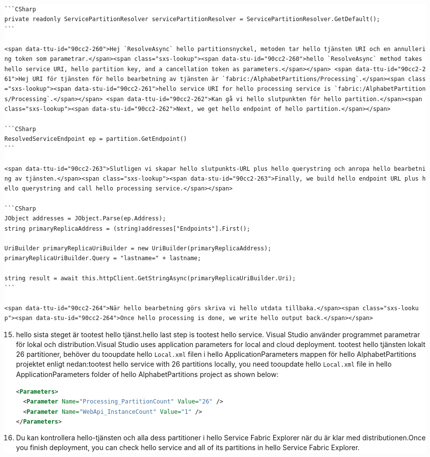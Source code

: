     ```CSharp
    private readonly ServicePartitionResolver servicePartitionResolver = ServicePartitionResolver.GetDefault();
    ```
    
    <span data-ttu-id="90cc2-260">Hej `ResolveAsync` hello partitionsnyckel, metoden tar hello tjänsten URI och en annullering token som parametrar.</span><span class="sxs-lookup"><span data-stu-id="90cc2-260">hello `ResolveAsync` method takes hello service URI, hello partition key, and a cancellation token as parameters.</span></span> <span data-ttu-id="90cc2-261">Hej URI för tjänsten för hello bearbetning av tjänsten är `fabric:/AlphabetPartitions/Processing`.</span><span class="sxs-lookup"><span data-stu-id="90cc2-261">hello service URI for hello processing service is `fabric:/AlphabetPartitions/Processing`.</span></span> <span data-ttu-id="90cc2-262">Kan gå vi hello slutpunkten för hello partition.</span><span class="sxs-lookup"><span data-stu-id="90cc2-262">Next, we get hello endpoint of hello partition.</span></span>
    
    ```CSharp
    ResolvedServiceEndpoint ep = partition.GetEndpoint()
    ```
    
    <span data-ttu-id="90cc2-263">Slutligen vi skapar hello slutpunkts-URL plus hello querystring och anropa hello bearbetning av tjänsten.</span><span class="sxs-lookup"><span data-stu-id="90cc2-263">Finally, we build hello endpoint URL plus hello querystring and call hello processing service.</span></span>
    
    ```CSharp
    JObject addresses = JObject.Parse(ep.Address);
    string primaryReplicaAddress = (string)addresses["Endpoints"].First();
    
    UriBuilder primaryReplicaUriBuilder = new UriBuilder(primaryReplicaAddress);
    primaryReplicaUriBuilder.Query = "lastname=" + lastname;
    
    string result = await this.httpClient.GetStringAsync(primaryReplicaUriBuilder.Uri);
    ```
    
    <span data-ttu-id="90cc2-264">När hello bearbetning görs skriva vi hello utdata tillbaka.</span><span class="sxs-lookup"><span data-stu-id="90cc2-264">Once hello processing is done, we write hello output back.</span></span>
15. <span data-ttu-id="90cc2-265">hello sista steget är tootest hello tjänst.</span><span class="sxs-lookup"><span data-stu-id="90cc2-265">hello last step is tootest hello service.</span></span> <span data-ttu-id="90cc2-266">Visual Studio använder programmet parametrar för lokal och distribution.</span><span class="sxs-lookup"><span data-stu-id="90cc2-266">Visual Studio uses application parameters for local and cloud deployment.</span></span> <span data-ttu-id="90cc2-267">tootest hello tjänsten lokalt 26 partitioner, behöver du tooupdate hello `Local.xml` filen i hello ApplicationParameters mappen för hello AlphabetPartitions projektet enligt nedan:</span><span class="sxs-lookup"><span data-stu-id="90cc2-267">tootest hello service with 26 partitions locally, you need tooupdate hello `Local.xml` file in hello ApplicationParameters folder of hello AlphabetPartitions project as shown below:</span></span>
    
    ```xml
    <Parameters>
      <Parameter Name="Processing_PartitionCount" Value="26" />
      <Parameter Name="WebApi_InstanceCount" Value="1" />
    </Parameters>
    ```
16. <span data-ttu-id="90cc2-268">Du kan kontrollera hello-tjänsten och alla dess partitioner i hello Service Fabric Explorer när du är klar med distributionen.</span><span class="sxs-lookup"><span data-stu-id="90cc2-268">Once you finish deployment, you can check hello service and all of its partitions in hello Service Fabric Explorer.</span></span>
    

[wikipartition]: https://en.wikipedia.org/wiki/Partition_(database)
[1]: ./media/service-fabric-create-your-first-application-in-visual-studio/new-project-dialog-2.png